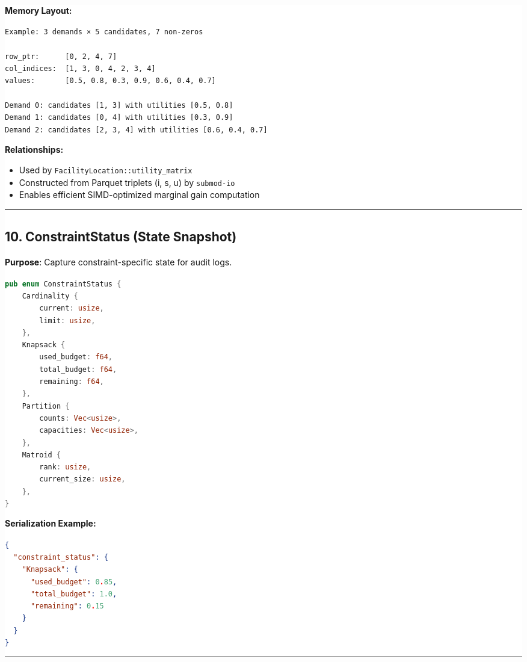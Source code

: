 **Memory Layout:**
```
Example: 3 demands × 5 candidates, 7 non-zeros

row_ptr:      [0, 2, 4, 7]
col_indices:  [1, 3, 0, 4, 2, 3, 4]
values:       [0.5, 0.8, 0.3, 0.9, 0.6, 0.4, 0.7]

Demand 0: candidates [1, 3] with utilities [0.5, 0.8]
Demand 1: candidates [0, 4] with utilities [0.3, 0.9]
Demand 2: candidates [2, 3, 4] with utilities [0.6, 0.4, 0.7]
```

**Relationships:**
- Used by `FacilityLocation::utility_matrix`
- Constructed from Parquet triplets (i, s, u) by `submod-io`
- Enables efficient SIMD-optimized marginal gain computation

---

## 10. ConstraintStatus (State Snapshot)

**Purpose**: Capture constraint-specific state for audit logs.

```rust
pub enum ConstraintStatus {
    Cardinality {
        current: usize,
        limit: usize,
    },
    Knapsack {
        used_budget: f64,
        total_budget: f64,
        remaining: f64,
    },
    Partition {
        counts: Vec<usize>,
        capacities: Vec<usize>,
    },
    Matroid {
        rank: usize,
        current_size: usize,
    },
}
```

**Serialization Example:**
```json
{
  "constraint_status": {
    "Knapsack": {
      "used_budget": 0.85,
      "total_budget": 1.0,
      "remaining": 0.15
    }
  }
}
```

---